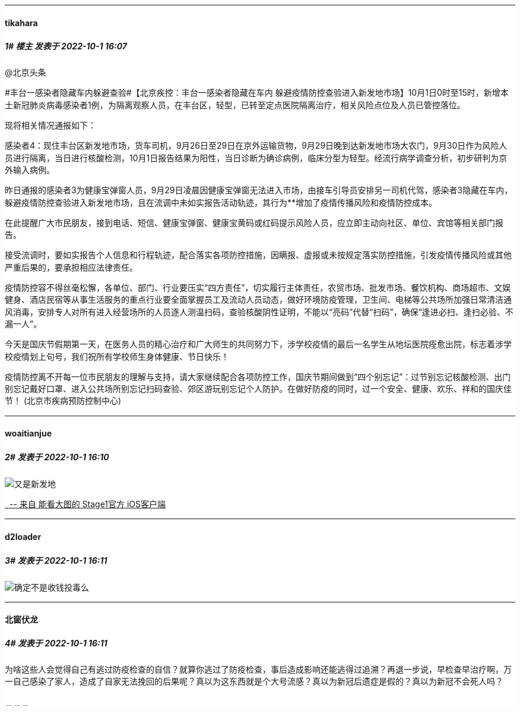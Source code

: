 

*****

####  tikahara  
##### 1#       楼主       发表于 2022-10-1 16:07

@北京头条

#丰台一感染者隐藏车内躲避查验#【北京疾控：丰台一感染者隐藏在车内 躲避疫情防控查验进入新发地市场】10月1日0时至15时，新增本土新冠肺炎病毒感染者1例，为隔离观察人员，在丰台区，轻型，已转至定点医院隔离治疗，相关风险点位及人员已管控落位。

现将相关情况通报如下：

感染者4：现住丰台区新发地市场，货车司机，9月26日至29日在京外运输货物，9月29日晚到达新发地市场大农门，9月30日作为风险人员进行隔离，当日进行核酸检测，10月1日报告结果为阳性，当日诊断为确诊病例，临床分型为轻型。经流行病学调查分析，初步研判为京外输入病例。

昨日通报的感染者3为健康宝弹窗人员，9月29日凌晨因健康宝弹窗无法进入市场，由接车引导员安排另一司机代驾，感染者3隐藏在车内，躲避疫情防控查验进入新发地市场，且在流调中未如实报告活动轨迹，其行为**增加了疫情传播风险和疫情防控成本。

在此提醒广大市民朋友，接到电话、短信、健康宝弹窗、健康宝黄码或红码提示风险人员，应立即主动向社区、单位、宾馆等相关部门报告。

接受流调时，要如实报告个人信息和行程轨迹，配合落实各项防控措施，因瞒报、虚报或未按规定落实防控措施，引发疫情传播风险或其他严重后果的，要承担相应法律责任。

疫情防控容不得丝毫松懈，各单位、部门、行业要压实“四方责任”，切实履行主体责任，农贸市场、批发市场、餐饮机构、商场超市、文娱健身、酒店民宿等从事生活服务的重点行业要全面掌握员工及流动人员动态，做好环境防疫管理，卫生间、电梯等公共场所加强日常清洁通风消毒，安排专人对所有进入经营场所的人员逐人测温扫码，查验核酸阴性证明，不能以“亮码”代替“扫码”，确保“逢进必扫、逢扫必验、不漏一人”。

今天是国庆节假期第一天，在医务人员的精心治疗和广大师生的共同努力下，涉学校疫情的最后一名学生从地坛医院痊愈出院，标志着涉学校疫情划上句号，我们祝所有学校师生身体健康、节日快乐！

疫情防控离不开每一位市民朋友的理解与支持，请大家继续配合各项防控工作，国庆节期间做到“四个别忘记”：过节别忘记核酸检测、出门别忘记戴好口罩、进入公共场所别忘记扫码查验、郊区游玩别忘记个人防护。在做好防疫的同时，过一个安全、健康、欢乐、祥和的国庆佳节！ (北京市疾病预防控制中心)

*****

####  woaitianjue  
##### 2#       发表于 2022-10-1 16:10

<img src="https://static.saraba1st.com/image/smiley/face2017/012.png" referrerpolicy="no-referrer">又是新发地

[  -- 来自 能看大图的 Stage1官方 iOS客户端](https://itunes.apple.com/fi/app/saraba1st/id1221237470?mt=8)

*****

####  d2loader  
##### 3#       发表于 2022-10-1 16:11

<img src="https://static.saraba1st.com/image/smiley/face2017/112.png" referrerpolicy="no-referrer">确定不是收钱投毒么

*****

####  北窗伏龙  
##### 4#       发表于 2022-10-1 16:11

为啥这些人会觉得自己有逃过防疫检查的自信？就算你逃过了防疫检查，事后造成影响还能逃得过追溯？再退一步说，早检查早治疗啊，万一自己感染了家人，造成了自家无法挽回的后果呢？真以为这东西就是个大号流感？真以为新冠后遗症是假的？真以为新冠不会死人吗？

﹍﹍﹍
